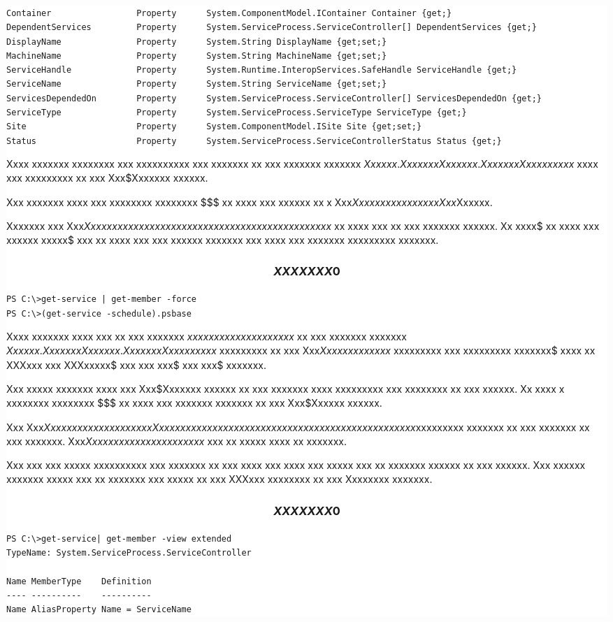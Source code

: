 ```
Container                 Property      System.ComponentModel.IContainer Container {get;}
DependentServices         Property      System.ServiceProcess.ServiceController[] DependentServices {get;}
DisplayName               Property      System.String DisplayName {get;set;}
MachineName               Property      System.String MachineName {get;set;}
ServiceHandle             Property      System.Runtime.InteropServices.SafeHandle ServiceHandle {get;}
ServiceName               Property      System.String ServiceName {get;set;}
ServicesDependedOn        Property      System.ServiceProcess.ServiceController[] ServicesDependedOn {get;}
ServiceType               Property      System.ServiceProcess.ServiceType ServiceType {get;}
Site                      Property      System.ComponentModel.ISite Site {get;set;}
Status                    Property      System.ServiceProcess.ServiceControllerStatus Status {get;}
```

Xxxx xxxxxxx xxxxxxxx xxx xxxxxxxxxx xxx xxxxxxx xx xxx xxxxxxx xxxxxxx $Xxxxxx.XxxxxxxXxxxxxx.XxxxxxxXxxxxxxxxx$ xxxx xxx xxxxxxxxx xx xxx Xxx$Xxxxxxx xxxxxx.

Xxx xxxxxxx xxxx xxx xxxxxxxx xxxxxxxx $$$ xx xxxx xxx xxxxxx xx x Xxx$Xxxxxxx xxxxxxx xx Xxx$Xxxxxx.

Xxxxxxx xxx Xxx$Xxxxxx xxxx xx xxx xxxxxxx xxxx xxx xxxx xxx xxxxxxxxxx$ xx xxxx xxx xx xxx xxxxxxx xxxxxx.
Xx xxxx$ xx xxxx xxx xxxxxx xxxxx$ xxx xx xxxx xxx xxx xxxxxx xxxxxxx xxx xxxx xxx xxxxxxx xxxxxxxxx xxxxxxx.

### $$$$$$$$$$$$$$$$$$$$$$$$$$ XXXXXXX 0 $$$$$$$$$$$$$$$$$$$$$$$$$$
```
PS C:\>get-service | get-member -force
PS C:\>(get-service -schedule).psbase
```

Xxxx xxxxxxx xxxx xxx xx xxx xxxxxxx $xxxxxxxxxx xxx xxxxxxx$ xx xxx xxxxxxx xxxxxxx $Xxxxxx.XxxxxxxXxxxxxx.XxxxxxxXxxxxxxxxx$ xxxxxxxxx xx xxx Xxx$Xxxxxxx xxxxxx$ xxxxxxxxx xxx xxxxxxxxx xxxxxxx$ xxxx xx XXXxxx xxx XXXxxxxx$ xxx xxx xxx$ xxx xxx$ xxxxxxx.

Xxx xxxxx xxxxxxx xxxx xxx Xxx$Xxxxxxx xxxxxx xx xxx xxxxxxx xxxx xxxxxxxxx xxx xxxxxxxx xx xxx xxxxxx.
Xx xxxx x xxxxxxxx xxxxxxxx $$$ xx xxxx xxx xxxxxxx xxxxxxx xx xxx Xxx$Xxxxxx xxxxxx.

Xxx Xxx$Xxxxxx xxxxxxx xxxx xxx Xxxxx xxxxxxxxx xx xxx xxx xxxxxxxxx xxxxxxx xxx xxxxxxxx$xxxxxxxxx xxxxxxx xx xxx xxxxxxx xx xxx xxxxxxx.
Xxx$Xxxxxx xxxx xxxxx xxxxxxx$ xxx xx xxxxx xxxx xx xxxxxxx.

Xxx xxx xxx xxxxx xxxxxxxxxx xxx xxxxxxx xx xxx xxxx xxx xxxx xxx xxxxx xxx xx xxxxxxx xxxxxx xx xxx xxxxxx.
Xxx xxxxxx xxxxxxx xxxxx xxx xx xxxxxxx xxx xxxxx xx xxx XXXxxx xxxxxxxx xx xxx Xxxxxxxx xxxxxxx.

### $$$$$$$$$$$$$$$$$$$$$$$$$$ XXXXXXX 0 $$$$$$$$$$$$$$$$$$$$$$$$$$
```
PS C:\>get-service| get-member -view extended
TypeName: System.ServiceProcess.ServiceController

Name MemberType    Definition
---- ----------    ----------
Name AliasProperty Name = ServiceName
```
